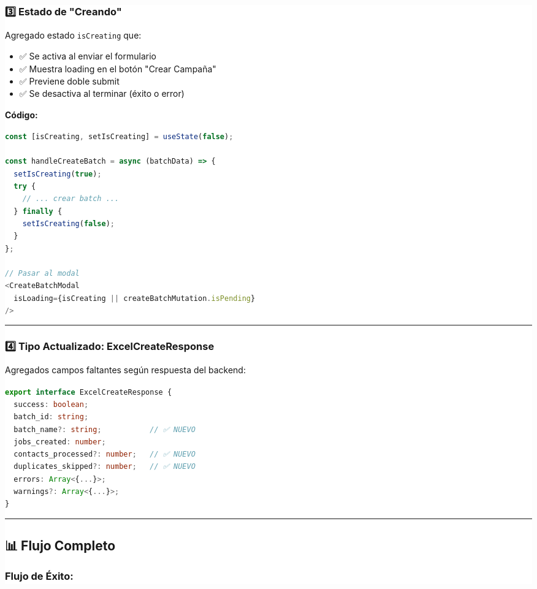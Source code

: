 
### 3️⃣ **Estado de "Creando"**

Agregado estado `isCreating` que:
- ✅ Se activa al enviar el formulario
- ✅ Muestra loading en el botón "Crear Campaña"
- ✅ Previene doble submit
- ✅ Se desactiva al terminar (éxito o error)

**Código:**
```typescript
const [isCreating, setIsCreating] = useState(false);

const handleCreateBatch = async (batchData) => {
  setIsCreating(true);
  try {
    // ... crear batch ...
  } finally {
    setIsCreating(false);
  }
};

// Pasar al modal
<CreateBatchModal
  isLoading={isCreating || createBatchMutation.isPending}
/>
```

---

### 4️⃣ **Tipo Actualizado: ExcelCreateResponse**

Agregados campos faltantes según respuesta del backend:

```typescript
export interface ExcelCreateResponse {
  success: boolean;
  batch_id: string;
  batch_name?: string;           // ✅ NUEVO
  jobs_created: number;
  contacts_processed?: number;   // ✅ NUEVO
  duplicates_skipped?: number;   // ✅ NUEVO
  errors: Array<{...}>;
  warnings?: Array<{...}>;
}
```

---

## 📊 Flujo Completo

### Flujo de Éxito:
